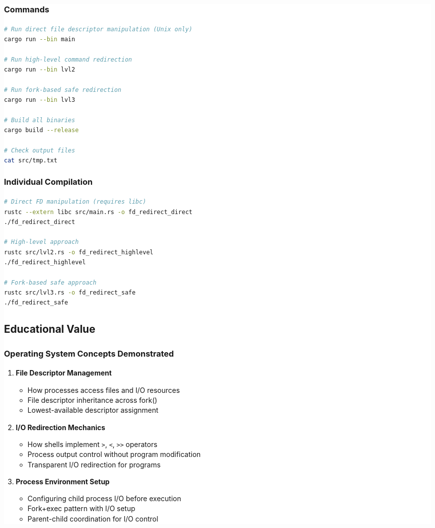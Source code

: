 ### Commands

```bash
# Run direct file descriptor manipulation (Unix only)
cargo run --bin main

# Run high-level command redirection
cargo run --bin lvl2

# Run fork-based safe redirection  
cargo run --bin lvl3

# Build all binaries
cargo build --release

# Check output files
cat src/tmp.txt
```

### Individual Compilation
```bash
# Direct FD manipulation (requires libc)
rustc --extern libc src/main.rs -o fd_redirect_direct
./fd_redirect_direct

# High-level approach
rustc src/lvl2.rs -o fd_redirect_highlevel
./fd_redirect_highlevel

# Fork-based safe approach
rustc src/lvl3.rs -o fd_redirect_safe
./fd_redirect_safe
```

## Educational Value

### Operating System Concepts Demonstrated

1. **File Descriptor Management**
   - How processes access files and I/O resources
   - File descriptor inheritance across fork()
   - Lowest-available descriptor assignment

2. **I/O Redirection Mechanics**
   - How shells implement `>`, `<`, `>>` operators
   - Process output control without program modification
   - Transparent I/O redirection for programs

3. **Process Environment Setup**
   - Configuring child process I/O before execution
   - Fork+exec pattern with I/O setup
   - Parent-child coordination for I/O control
